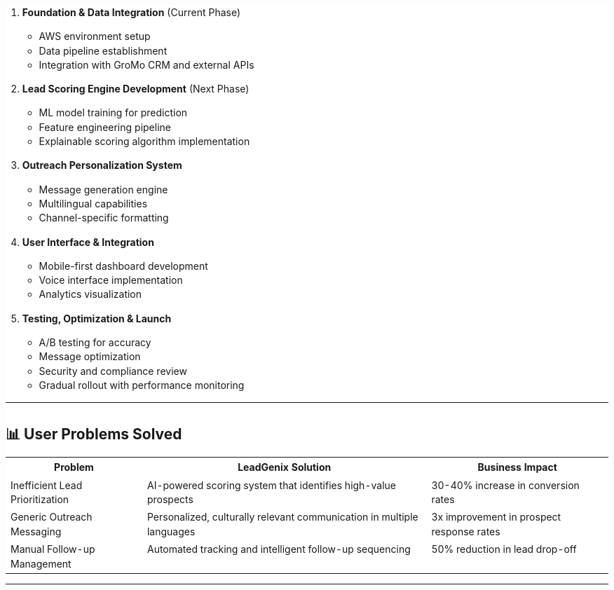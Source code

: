 1. **Foundation & Data Integration** (Current Phase)
   - AWS environment setup
   - Data pipeline establishment
   - Integration with GroMo CRM and external APIs

2. **Lead Scoring Engine Development** (Next Phase)
   - ML model training for prediction
   - Feature engineering pipeline
   - Explainable scoring algorithm implementation

3. **Outreach Personalization System**
   - Message generation engine
   - Multilingual capabilities
   - Channel-specific formatting

4. **User Interface & Integration**
   - Mobile-first dashboard development
   - Voice interface implementation
   - Analytics visualization

5. **Testing, Optimization & Launch**
   - A/B testing for accuracy
   - Message optimization
   - Security and compliance review
   - Gradual rollout with performance monitoring

---

## 📊 User Problems Solved

<table>
  <tr>
    <th>Problem</th>
    <th>LeadGenix Solution</th>
    <th>Business Impact</th>
  </tr>
  <tr>
    <td>Inefficient Lead Prioritization</td>
    <td>AI-powered scoring system that identifies high-value prospects</td>
    <td>30-40% increase in conversion rates</td>
  </tr>
  <tr>
    <td>Generic Outreach Messaging</td>
    <td>Personalized, culturally relevant communication in multiple languages</td>
    <td>3x improvement in prospect response rates</td>
  </tr>
  <tr>
    <td>Manual Follow-up Management</td>
    <td>Automated tracking and intelligent follow-up sequencing</td>
    <td>50% reduction in lead drop-off</td>
  </tr>
</table>

---